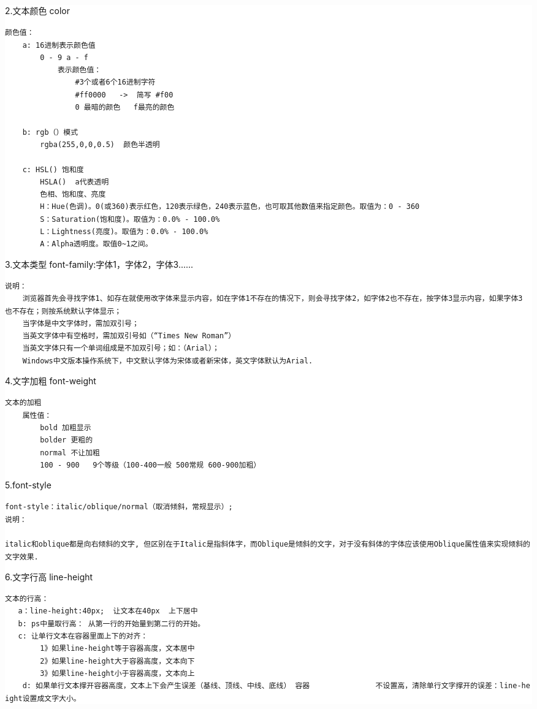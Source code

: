 2.文本颜色 color

```
颜色值：
	a: 16进制表示颜色值
		0 - 9 a - f
			表示颜色值：
				#3个或者6个16进制字符
				#ff0000   ->  简写 #f00
				0 最暗的颜色   f最亮的颜色

	b: rgb（）模式
		rgba(255,0,0,0.5)  颜色半透明

	c: HSL() 饱和度       
		HSLA()  a代表透明
		色相、饱和度、亮度
		H：Hue(色调)。0(或360)表示红色，120表示绿色，240表示蓝色，也可取其他数值来指定颜色。取值为：0 - 360
		S：Saturation(饱和度)。取值为：0.0% - 100.0%
		L：Lightness(亮度)。取值为：0.0% - 100.0%
		A：Alpha透明度。取值0~1之间。
```

3.文本类型 font-family:字体1，字体2，字体3......

```
说明：
	浏览器首先会寻找字体1、如存在就使用改字体来显示内容，如在字体1不存在的情况下，则会寻找字体2，如字体2也不存在，按字体3显示内容，如果字体3 也不存在；则按系统默认字体显示；
	当字体是中文字体时，需加双引号；
	当英文字体中有空格时，需加双引号如（“Times New Roman”）
	当英文字体只有一个单词组成是不加双引号；如：（Arial）；
	Windows中文版本操作系统下，中文默认字体为宋体或者新宋体，英文字体默认为Arial.
```

4.文字加粗 font-weight

```
文本的加粗
	属性值：
		bold 加粗显示
		bolder 更粗的
		normal 不让加粗
		100 - 900   9个等级（100-400一般 500常规 600-900加粗）
```

5.font-style

```
font-style：italic/oblique/normal（取消倾斜，常规显示）;
说明：

italic和oblique都是向右倾斜的文字, 但区别在于Italic是指斜体字，而Oblique是倾斜的文字，对于没有斜体的字体应该使用Oblique属性值来实现倾斜的文字效果.
```

6.文字行高 line-height

```
文本的行高：
   a：line-height:40px;  让文本在40px  上下居中
   b: ps中量取行高： 从第一行的开始量到第二行的开始。
   c: 让单行文本在容器里面上下的对齐：
   		1》如果line-height等于容器高度，文本居中
   		2》如果line-height大于容器高度，文本向下
   		3》如果line-height小于容器高度，文本向上
	d: 如果单行文本撑开容器高度，文本上下会产生误差（基线、顶线、中线、底线） 容器				不设置高，清除单行文字撑开的误差：line-height设置成文字大小。
```
